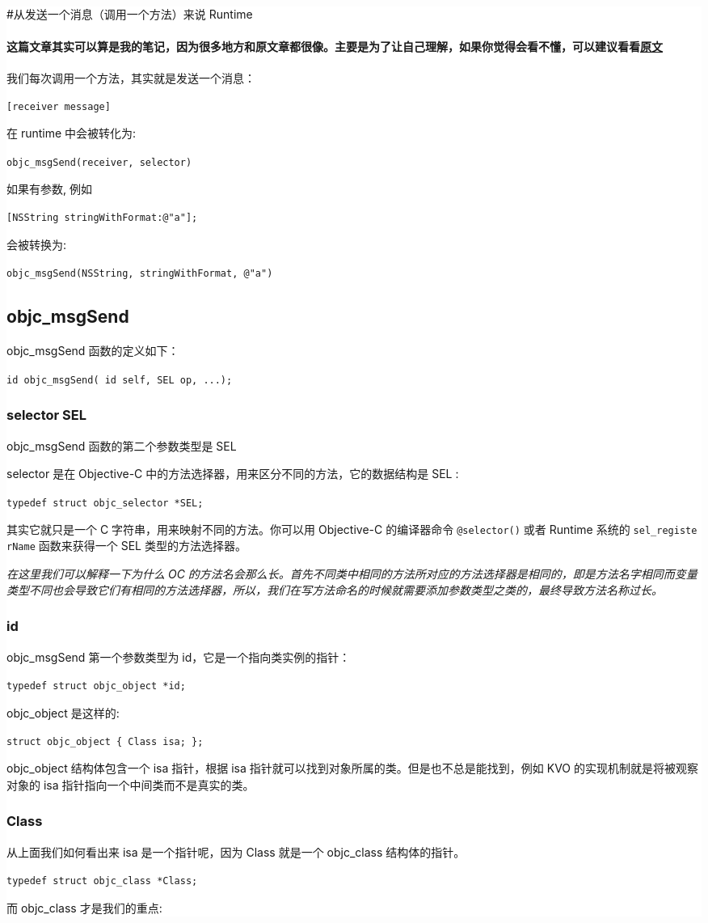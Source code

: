 #从发送一个消息（调用一个方法）来说 Runtime
#### 这篇文章其实可以算是我的笔记，因为很多地方和原文章都很像。主要是为了让自己理解，如果你觉得会看不懂，可以建议看看[原文][原文连接]

我们每次调用一个方法，其实就是发送一个消息：

	[receiver message]

在 runtime 中会被转化为: 

	objc_msgSend(receiver, selector)

如果有参数, 例如 
	
	[NSString stringWithFormat:@"a"];
	
会被转换为: 

	objc_msgSend(NSString, stringWithFormat, @"a")
	

## objc_msgSend
objc_msgSend 函数的定义如下：

	id objc_msgSend( id self, SEL op, ...);

###  selector SEL

objc_msgSend 函数的第二个参数类型是 SEL

selector 是在 Objective-C 中的方法选择器，用来区分不同的方法，它的数据结构是 SEL :

	typedef struct objc_selector *SEL;
	
其实它就只是一个 C 字符串，用来映射不同的方法。你可以用 Objective-C 的编译器命令 `@selector()` 或者 Runtime 系统的 `sel_registerName` 函数来获得一个 SEL 类型的方法选择器。

*在这里我们可以解释一下为什么 OC 的方法名会那么长。首先不同类中相同的方法所对应的方法选择器是相同的，即是方法名字相同而变量类型不同也会导致它们有相同的方法选择器，所以，我们在写方法命名的时候就需要添加参数类型之类的，最终导致方法名称过长。*

### id
objc_msgSend 第一个参数类型为 id，它是一个指向类实例的指针：

	typedef struct objc_object *id;
	
objc_object 是这样的:

	struct objc_object { Class isa; };
	
objc_object 结构体包含一个 isa 指针，根据 isa 指针就可以找到对象所属的类。但是也不总是能找到，例如 KVO 的实现机制就是将被观察对象的 isa 指针指向一个中间类而不是真实的类。

### Class
从上面我们如何看出来 isa 是一个指针呢，因为 Class 就是一个 objc_class 结构体的指针。

	typedef struct objc_class *Class;
	
而 objc_class 才是我们的重点:
	

[原文连接]: http://yulingtianxia.com/blog/2014/11/05/objective-c-runtime/